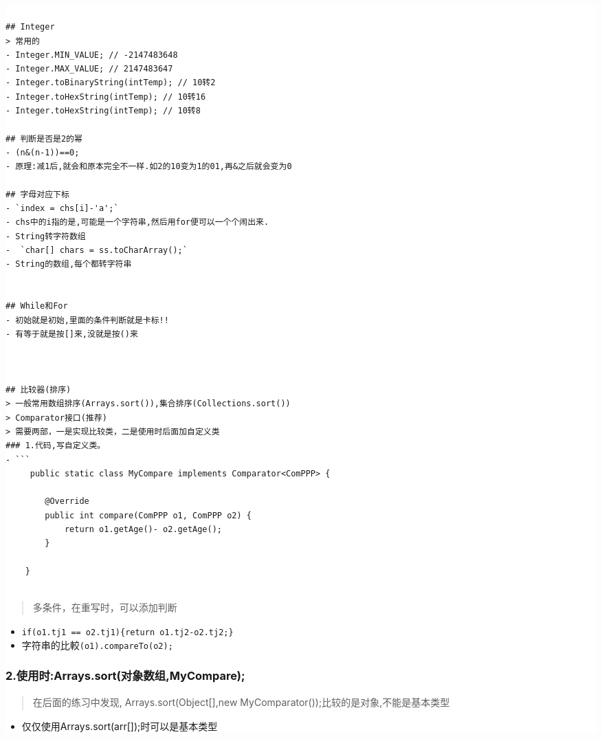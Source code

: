  ```

## Integer
> 常用的
- Integer.MIN_VALUE; // -2147483648
- Integer.MAX_VALUE; // 2147483647
- Integer.toBinaryString(intTemp); // 10转2
- Integer.toHexString(intTemp); // 10转16
- Integer.toHexString(intTemp); // 10转8

## 判断是否是2的幂
- (n&(n-1))==0;
- 原理:减1后,就会和原本完全不一样.如2的10变为1的01,再&之后就会变为0

## 字母对应下标
- `index = chs[i]-'a';`
  - chs中的i指的是,可能是一个字符串,然后用for便可以一个个闹出来.
- String转字符数组
  -  `char[] chars = ss.toCharArray();`
- String的数组,每个都转字符串


## While和For
- 初始就是初始,里面的条件判断就是卡标!! 
  - 有等于就是按[]来,没就是按()来
  


## 比较器(排序)
> 一般常用数组排序(Arrays.sort()),集合排序(Collections.sort())
> Comparator接口(推荐)
> 需要两部，一是实现比较类，二是使用时后面加自定义类
### 1.代码,写自定义类。
- ```
       public static class MyCompare implements Comparator<ComPPP> {
  
          @Override
          public int compare(ComPPP o1, ComPPP o2) {
              return o1.getAge()- o2.getAge();
          }
  
      }
    
  ```

> 多条件，在重写时，可以添加判断
- `if(o1.tj1 == o2.tj1){return o1.tj2-o2.tj2;}`
- 字符串的比較`(o1).compareTo(o2);`

### 2.使用时:Arrays.sort(对象数组,MyCompare);
> 在后面的练习中发现, Arrays.sort(Object[],new MyComparator());比较的是对象,不能是基本类型
- 仅仅使用Arrays.sort(arr[]);时可以是基本类型
